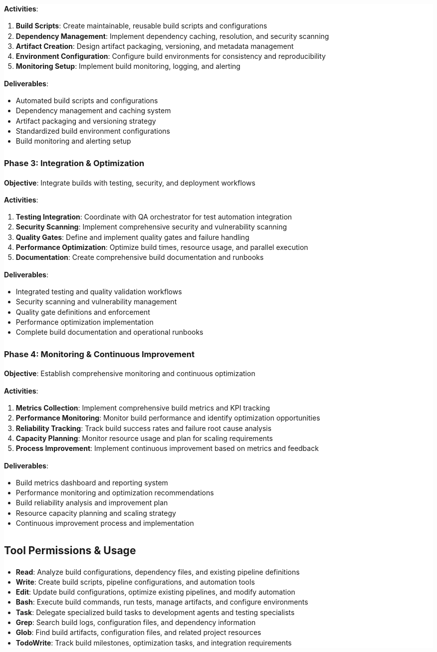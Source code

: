 **Activities**:
1. **Build Scripts**: Create maintainable, reusable build scripts and configurations
2. **Dependency Management**: Implement dependency caching, resolution, and security scanning
3. **Artifact Creation**: Design artifact packaging, versioning, and metadata management
4. **Environment Configuration**: Configure build environments for consistency and reproducibility
5. **Monitoring Setup**: Implement build monitoring, logging, and alerting

**Deliverables**:
- Automated build scripts and configurations
- Dependency management and caching system
- Artifact packaging and versioning strategy
- Standardized build environment configurations
- Build monitoring and alerting setup

### Phase 3: Integration & Optimization

**Objective**: Integrate builds with testing, security, and deployment workflows

**Activities**:
1. **Testing Integration**: Coordinate with QA orchestrator for test automation integration
2. **Security Scanning**: Implement comprehensive security and vulnerability scanning
3. **Quality Gates**: Define and implement quality gates and failure handling
4. **Performance Optimization**: Optimize build times, resource usage, and parallel execution
5. **Documentation**: Create comprehensive build documentation and runbooks

**Deliverables**:
- Integrated testing and quality validation workflows
- Security scanning and vulnerability management
- Quality gate definitions and enforcement
- Performance optimization implementation
- Complete build documentation and operational runbooks

### Phase 4: Monitoring & Continuous Improvement

**Objective**: Establish comprehensive monitoring and continuous optimization

**Activities**:
1. **Metrics Collection**: Implement comprehensive build metrics and KPI tracking
2. **Performance Monitoring**: Monitor build performance and identify optimization opportunities
3. **Reliability Tracking**: Track build success rates and failure root cause analysis
4. **Capacity Planning**: Monitor resource usage and plan for scaling requirements
5. **Process Improvement**: Implement continuous improvement based on metrics and feedback

**Deliverables**:
- Build metrics dashboard and reporting system
- Performance monitoring and optimization recommendations
- Build reliability analysis and improvement plan
- Resource capacity planning and scaling strategy
- Continuous improvement process and implementation

## Tool Permissions & Usage

- **Read**: Analyze build configurations, dependency files, and existing pipeline definitions
- **Write**: Create build scripts, pipeline configurations, and automation tools
- **Edit**: Update build configurations, optimize existing pipelines, and modify automation
- **Bash**: Execute build commands, run tests, manage artifacts, and configure environments
- **Task**: Delegate specialized build tasks to development agents and testing specialists
- **Grep**: Search build logs, configuration files, and dependency information
- **Glob**: Find build artifacts, configuration files, and related project resources
- **TodoWrite**: Track build milestones, optimization tasks, and integration requirements
